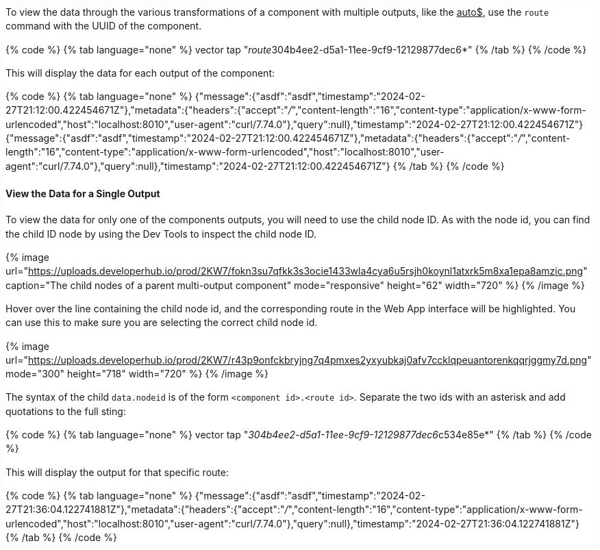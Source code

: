 To view the data through the various transformations of a component with multiple outputs, like the [auto$](/telemetry-pipelines/route-processor), use the `route` command with the UUID of the component. 

{% code %}
{% tab language="none" %}
vector tap "*route*304b4ee2-d5a1-11ee-9cf9-12129877dec6*"
{% /tab %}
{% /code %}

This will display the data for each output of the component:

{% code %}
{% tab language="none" %}
{"message":{"asdf":"asdf","timestamp":"2024-02-27T21:12:00.422454671Z"},"metadata":{"headers":{"accept":"*/*","content-length":"16","content-type":"application/x-www-form-urlencoded","host":"localhost:8010","user-agent":"curl/7.74.0"},"query":null},"timestamp":"2024-02-27T21:12:00.422454671Z"}
{"message":{"asdf":"asdf","timestamp":"2024-02-27T21:12:00.422454671Z"},"metadata":{"headers":{"accept":"*/*","content-length":"16","content-type":"application/x-www-form-urlencoded","host":"localhost:8010","user-agent":"curl/7.74.0"},"query":null},"timestamp":"2024-02-27T21:12:00.422454671Z"}
{% /tab %}
{% /code %}

#### View the Data for a Single Output

To view the data for only one of the components outputs, you will need to use the child node ID. As with the node id, you can find the child ID node by using the Dev Tools to inspect the child node ID.

{% image url="https://uploads.developerhub.io/prod/2KW7/fokn3su7qfkk3s3ocie1433wla4cya6u5rsjh0koynl1atxrk5m8xa1epa8amzic.png" caption="The child nodes of a parent multi-output component" mode="responsive" height="62" width="720" %}
{% /image %}

Hover over the line containing the child node id, and the corresponding route in the Web App interface will be highlighted. You can use this to make sure you are selecting the correct child node id. 

{% image url="https://uploads.developerhub.io/prod/2KW7/r43p9onfckbryjng7q4pmxes2yxyubkaj0afv7ccklqpeuantorenkqqrjggmy7d.png" mode="300" height="718" width="720" %}
{% /image %}

The syntax of the child `data.nodeid` is of the form `<component id>.<route id>`. Separate the two ids with an asterisk and add quotations to the full sting:

{% code %}
{% tab language="none" %}
vector tap "*304b4ee2-d5a1-11ee-9cf9-12129877dec6*c534e85e*"
{% /tab %}
{% /code %}

This will display the output for that specific route:

{% code %}
{% tab language="none" %}
{"message":{"asdf":"asdf","timestamp":"2024-02-27T21:36:04.122741881Z"},"metadata":{"headers":{"accept":"*/*","content-length":"16","content-type":"application/x-www-form-urlencoded","host":"localhost:8010","user-agent":"curl/7.74.0"},"query":null},"timestamp":"2024-02-27T21:36:04.122741881Z"}
{% /tab %}
{% /code %}
